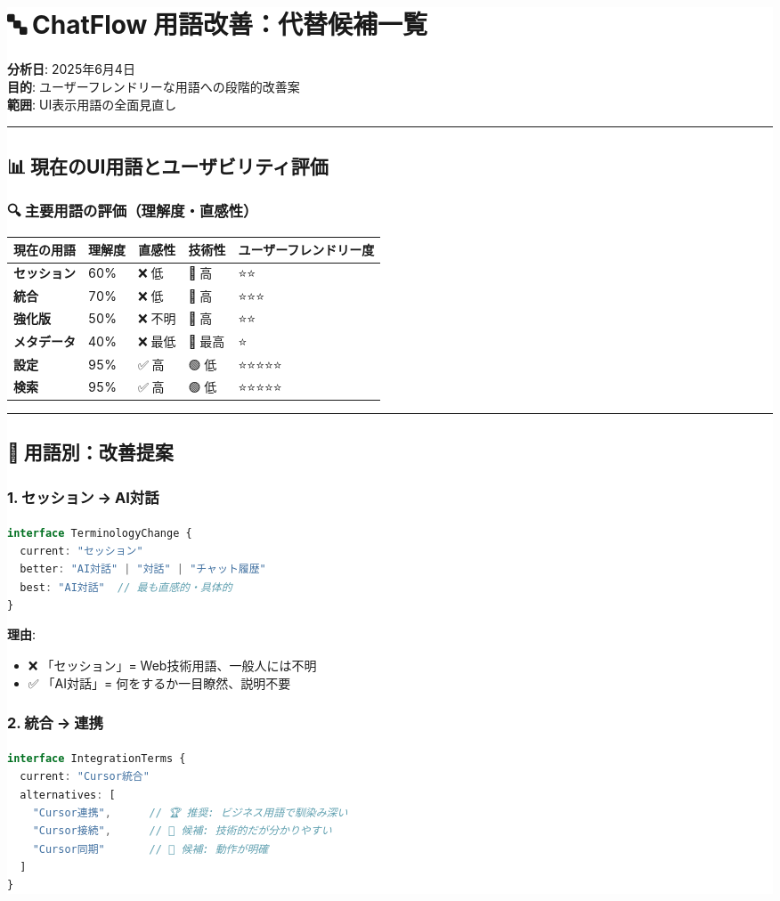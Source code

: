 # 🔤 ChatFlow 用語改善：代替候補一覧

**分析日**: 2025年6月4日  
**目的**: ユーザーフレンドリーな用語への段階的改善案  
**範囲**: UI表示用語の全面見直し

---

## 📊 **現在のUI用語とユーザビリティ評価**

### **🔍 主要用語の評価（理解度・直感性）**

| 現在の用語 | 理解度 | 直感性 | 技術性 | ユーザーフレンドリー度 |
|------------|--------|--------|--------|----------------------|
| **セッション** | 60% | ❌ 低 | 🔴 高 | ⭐⭐ |
| **統合** | 70% | ❌ 低 | 🔴 高 | ⭐⭐⭐ |
| **強化版** | 50% | ❌ 不明 | 🔴 高 | ⭐⭐ |
| **メタデータ** | 40% | ❌ 最低 | 🔴 最高 | ⭐ |
| **設定** | 95% | ✅ 高 | 🟢 低 | ⭐⭐⭐⭐⭐ |
| **検索** | 95% | ✅ 高 | 🟢 低 | ⭐⭐⭐⭐⭐ |

---

## 🎯 **用語別：改善提案**

### **1. セッション → AI対話**
```typescript
interface TerminologyChange {
  current: "セッション"
  better: "AI対話" | "対話" | "チャット履歴"
  best: "AI対話"  // 最も直感的・具体的
}
```

**理由**: 
- ❌ 「セッション」= Web技術用語、一般人には不明
- ✅ 「AI対話」= 何をするか一目瞭然、説明不要

### **2. 統合 → 連携**
```typescript
interface IntegrationTerms {
  current: "Cursor統合"
  alternatives: [
    "Cursor連携",      // 🏆 推奨: ビジネス用語で馴染み深い
    "Cursor接続",      // 🥈 候補: 技術的だが分かりやすい  
    "Cursor同期"       // 🥉 候補: 動作が明確
  ]
}
```
